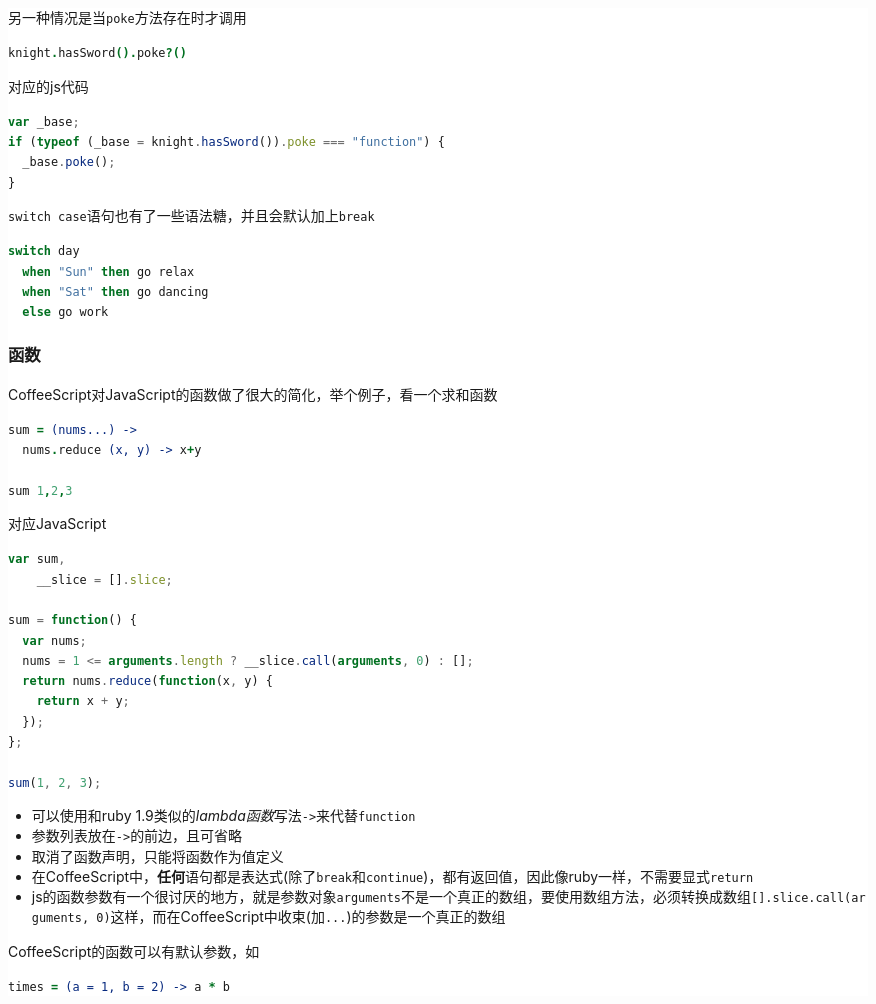另一种情况是当`poke`方法存在时才调用
``` coffeescript
knight.hasSword().poke?()
```

对应的js代码
``` javascript
var _base;
if (typeof (_base = knight.hasSword()).poke === "function") {
  _base.poke();
}
```

`switch case`语句也有了一些语法糖，并且会默认加上`break`

``` coffeescript
switch day
  when "Sun" then go relax
  when "Sat" then go dancing
  else go work
```

### 函数

CoffeeScript对JavaScript的函数做了很大的简化，举个例子，看一个求和函数
``` coffeescript
sum = (nums...) ->
  nums.reduce (x, y) -> x+y

sum 1,2,3
```
对应JavaScript
``` javascript
var sum,
    __slice = [].slice;

sum = function() {
  var nums;
  nums = 1 <= arguments.length ? __slice.call(arguments, 0) : [];
  return nums.reduce(function(x, y) {
    return x + y;
  });
};

sum(1, 2, 3);
```
* 可以使用和ruby 1.9类似的*lambda函数*写法`->`来代替`function`
* 参数列表放在`->`的前边，且可省略
* 取消了函数声明，只能将函数作为值定义
* 在CoffeeScript中，**任何**语句都是表达式(除了`break`和`continue`)，都有返回值，因此像ruby一样，不需要显式`return`
* js的函数参数有一个很讨厌的地方，就是参数对象`arguments`不是一个真正的数组，要使用数组方法，必须转换成数组`[].slice.call(arguments, 0)`这样，而在CoffeeScript中收束(加`...`)的参数是一个真正的数组

CoffeeScript的函数可以有默认参数，如
``` coffeescript
times = (a = 1, b = 2) -> a * b
```
